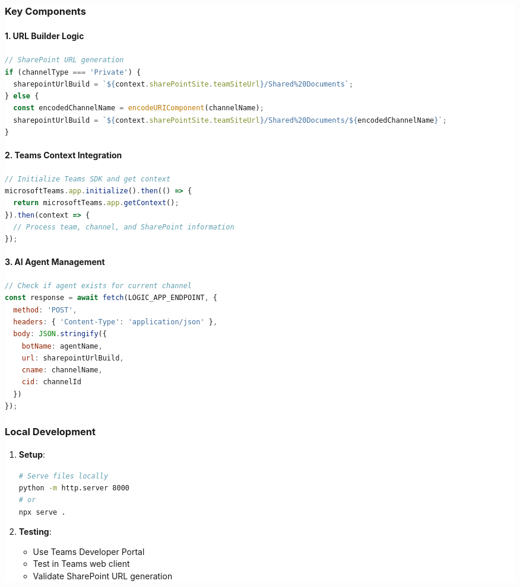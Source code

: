 ### Key Components

#### 1. URL Builder Logic
```javascript
// SharePoint URL generation
if (channelType === 'Private') {
  sharepointUrlBuild = `${context.sharePointSite.teamSiteUrl}/Shared%20Documents`;
} else {
  const encodedChannelName = encodeURIComponent(channelName);
  sharepointUrlBuild = `${context.sharePointSite.teamSiteUrl}/Shared%20Documents/${encodedChannelName}`;
}
```

#### 2. Teams Context Integration
```javascript
// Initialize Teams SDK and get context
microsoftTeams.app.initialize().then(() => {
  return microsoftTeams.app.getContext();
}).then(context => {
  // Process team, channel, and SharePoint information
});
```

#### 3. AI Agent Management
```javascript
// Check if agent exists for current channel
const response = await fetch(LOGIC_APP_ENDPOINT, {
  method: 'POST',
  headers: { 'Content-Type': 'application/json' },
  body: JSON.stringify({
    botName: agentName,
    url: sharepointUrlBuild,
    cname: channelName,
    cid: channelId
  })
});
```

### Local Development

1. **Setup**:
   ```bash
   # Serve files locally
   python -m http.server 8000
   # or
   npx serve .
   ```

2. **Testing**:
   - Use Teams Developer Portal
   - Test in Teams web client
   - Validate SharePoint URL generation
